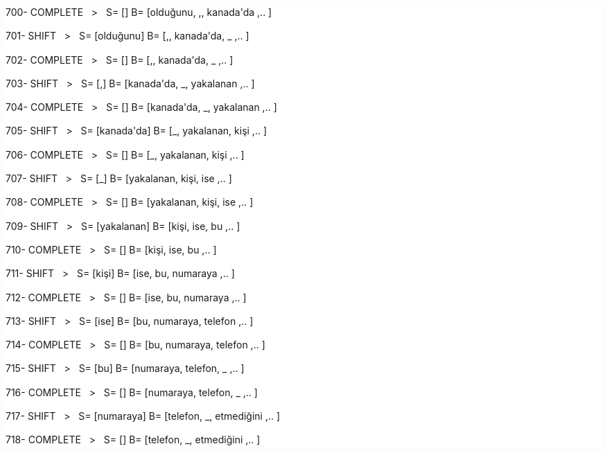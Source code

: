 
700- COMPLETE&nbsp;&nbsp;&nbsp;>&nbsp;&nbsp;&nbsp;S= []   B= [olduğunu, ,, kanada'da ,.. ]



701- SHIFT&nbsp;&nbsp;&nbsp;>&nbsp;&nbsp;&nbsp;S= [olduğunu]   B= [,, kanada'da, _ ,.. ]



702- COMPLETE&nbsp;&nbsp;&nbsp;>&nbsp;&nbsp;&nbsp;S= []   B= [,, kanada'da, _ ,.. ]



703- SHIFT&nbsp;&nbsp;&nbsp;>&nbsp;&nbsp;&nbsp;S= [,]   B= [kanada'da, _, yakalanan ,.. ]



704- COMPLETE&nbsp;&nbsp;&nbsp;>&nbsp;&nbsp;&nbsp;S= []   B= [kanada'da, _, yakalanan ,.. ]



705- SHIFT&nbsp;&nbsp;&nbsp;>&nbsp;&nbsp;&nbsp;S= [kanada'da]   B= [_, yakalanan, kişi ,.. ]



706- COMPLETE&nbsp;&nbsp;&nbsp;>&nbsp;&nbsp;&nbsp;S= []   B= [_, yakalanan, kişi ,.. ]



707- SHIFT&nbsp;&nbsp;&nbsp;>&nbsp;&nbsp;&nbsp;S= [_]   B= [yakalanan, kişi, ise ,.. ]



708- COMPLETE&nbsp;&nbsp;&nbsp;>&nbsp;&nbsp;&nbsp;S= []   B= [yakalanan, kişi, ise ,.. ]



709- SHIFT&nbsp;&nbsp;&nbsp;>&nbsp;&nbsp;&nbsp;S= [yakalanan]   B= [kişi, ise, bu ,.. ]



710- COMPLETE&nbsp;&nbsp;&nbsp;>&nbsp;&nbsp;&nbsp;S= []   B= [kişi, ise, bu ,.. ]



711- SHIFT&nbsp;&nbsp;&nbsp;>&nbsp;&nbsp;&nbsp;S= [kişi]   B= [ise, bu, numaraya ,.. ]



712- COMPLETE&nbsp;&nbsp;&nbsp;>&nbsp;&nbsp;&nbsp;S= []   B= [ise, bu, numaraya ,.. ]



713- SHIFT&nbsp;&nbsp;&nbsp;>&nbsp;&nbsp;&nbsp;S= [ise]   B= [bu, numaraya, telefon ,.. ]



714- COMPLETE&nbsp;&nbsp;&nbsp;>&nbsp;&nbsp;&nbsp;S= []   B= [bu, numaraya, telefon ,.. ]



715- SHIFT&nbsp;&nbsp;&nbsp;>&nbsp;&nbsp;&nbsp;S= [bu]   B= [numaraya, telefon, _ ,.. ]



716- COMPLETE&nbsp;&nbsp;&nbsp;>&nbsp;&nbsp;&nbsp;S= []   B= [numaraya, telefon, _ ,.. ]



717- SHIFT&nbsp;&nbsp;&nbsp;>&nbsp;&nbsp;&nbsp;S= [numaraya]   B= [telefon, _, etmediğini ,.. ]



718- COMPLETE&nbsp;&nbsp;&nbsp;>&nbsp;&nbsp;&nbsp;S= []   B= [telefon, _, etmediğini ,.. ]


